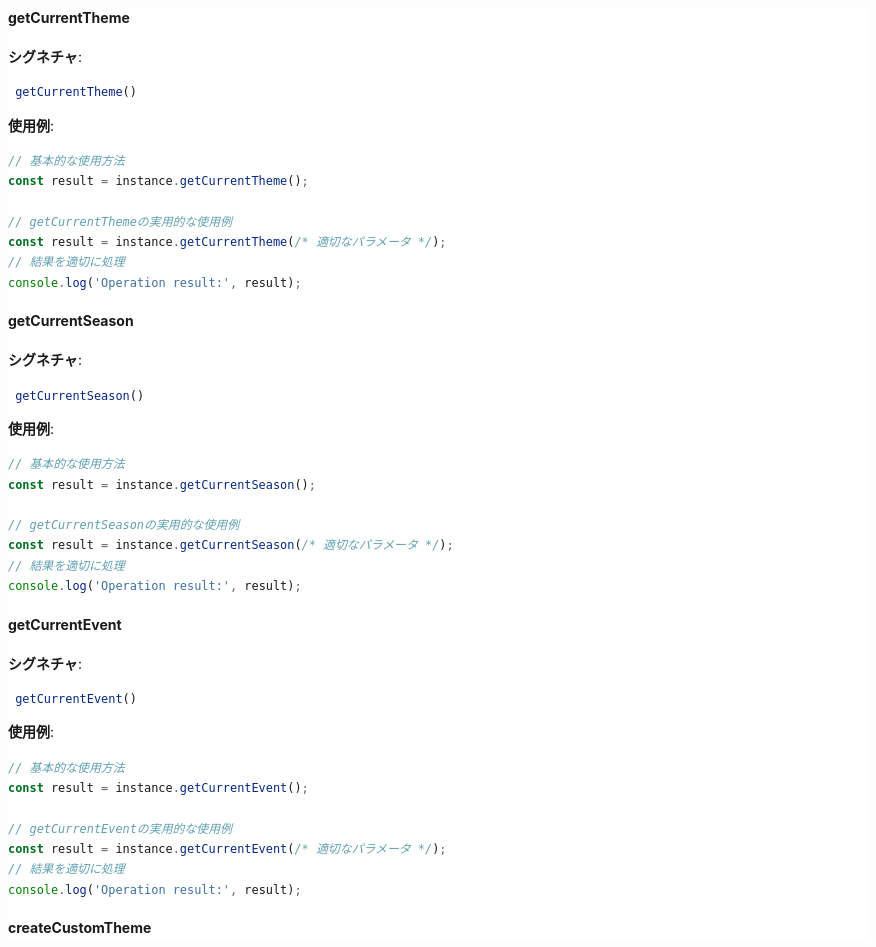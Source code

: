 #### getCurrentTheme

**シグネチャ**:
```javascript
 getCurrentTheme()
```

**使用例**:
```javascript
// 基本的な使用方法
const result = instance.getCurrentTheme();

// getCurrentThemeの実用的な使用例
const result = instance.getCurrentTheme(/* 適切なパラメータ */);
// 結果を適切に処理
console.log('Operation result:', result);
```

#### getCurrentSeason

**シグネチャ**:
```javascript
 getCurrentSeason()
```

**使用例**:
```javascript
// 基本的な使用方法
const result = instance.getCurrentSeason();

// getCurrentSeasonの実用的な使用例
const result = instance.getCurrentSeason(/* 適切なパラメータ */);
// 結果を適切に処理
console.log('Operation result:', result);
```

#### getCurrentEvent

**シグネチャ**:
```javascript
 getCurrentEvent()
```

**使用例**:
```javascript
// 基本的な使用方法
const result = instance.getCurrentEvent();

// getCurrentEventの実用的な使用例
const result = instance.getCurrentEvent(/* 適切なパラメータ */);
// 結果を適切に処理
console.log('Operation result:', result);
```

#### createCustomTheme
